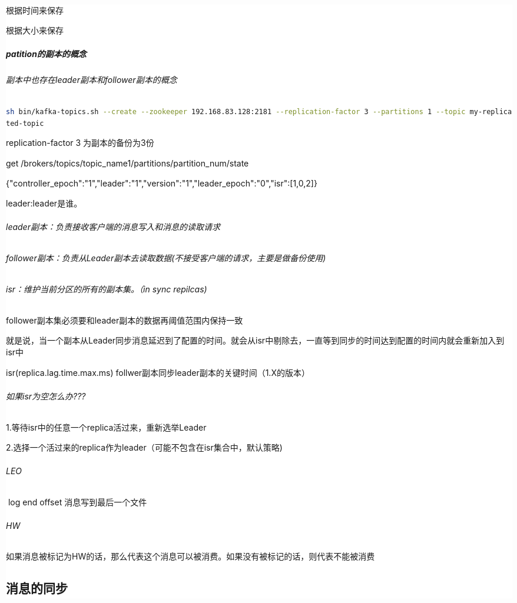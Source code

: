 根据时间来保存

根据大小来保存





##### patition的副本的概念

###### 副本中也存在leader副本和follower副本的概念

~~~bash
sh bin/kafka-topics.sh --create --zookeeper 192.168.83.128:2181 --replication-factor 3 --partitions 1 --topic my-replicated-topic
~~~

replication-factor 3     为副本的备份为3份

get /brokers/topics/topic_name1/partitions/partition_num/state

{"controller_epoch":"1","leader":"1","version":"1","leader_epoch":"0","isr":[1,0,2]}



leader:leader是谁。



###### leader副本：负责接收客户端的消息写入和消息的读取请求

###### follower副本：负责从Leader副本去读取数据(不接受客户端的请求，主要是做备份使用)



###### isr：维护当前分区的所有的副本集。（in sync repilcas)

follower副本集必须要和leader副本的数据再阈值范围内保持一致

就是说，当一个副本从Leader同步消息延迟到了配置的时间。就会从isr中剔除去，一直等到同步的时间达到配置的时间内就会重新加入到isr中

isr(replica.lag.time.max.ms)  follwer副本同步leader副本的关键时间（1.X的版本）



###### 如果isr为空怎么办???

1.等待isr中的任意一个replica活过来，重新选举Leader

2.选择一个活过来的replica作为leader（可能不包含在isr集合中，默认策略)



###### LEO

​	log end offset  消息写到最后一个文件



###### HW

​	如果消息被标记为HW的话，那么代表这个消息可以被消费。如果没有被标记的话，则代表不能被消费



## 消息的同步
